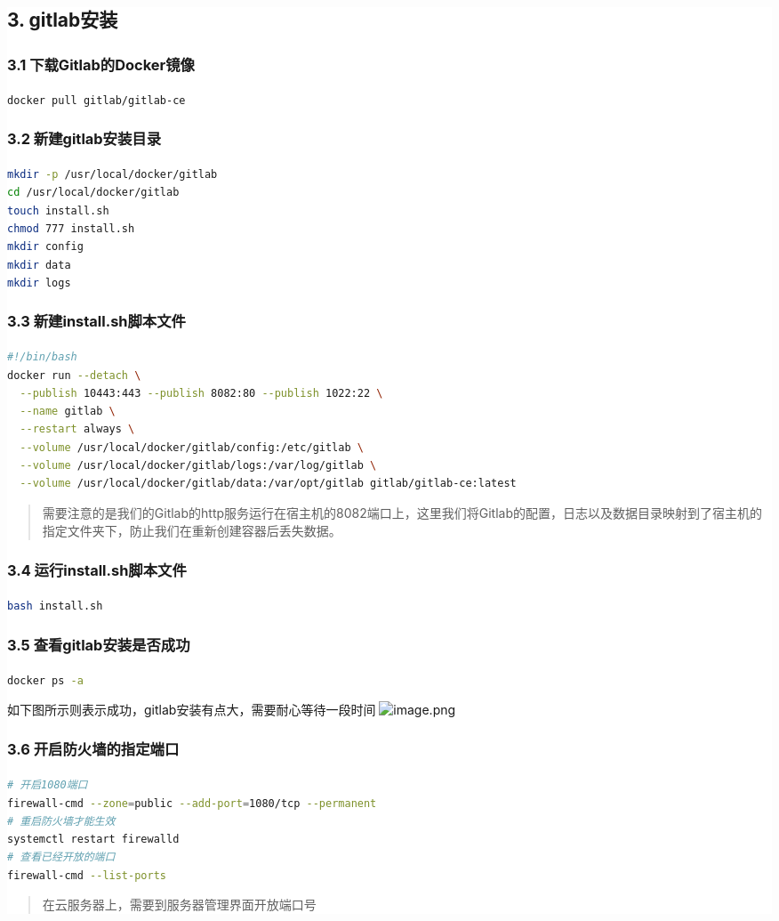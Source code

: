 ## 3. gitlab安装

### 3.1 下载Gitlab的Docker镜像
```bash
docker pull gitlab/gitlab-ce
```

### 3.2 新建gitlab安装目录
```bash
mkdir -p /usr/local/docker/gitlab
cd /usr/local/docker/gitlab
touch install.sh
chmod 777 install.sh
mkdir config
mkdir data
mkdir logs
```
### 3.3 新建install.sh脚本文件
```bash
#!/bin/bash
docker run --detach \
  --publish 10443:443 --publish 8082:80 --publish 1022:22 \
  --name gitlab \
  --restart always \
  --volume /usr/local/docker/gitlab/config:/etc/gitlab \
  --volume /usr/local/docker/gitlab/logs:/var/log/gitlab \
  --volume /usr/local/docker/gitlab/data:/var/opt/gitlab gitlab/gitlab-ce:latest
```
> 需要注意的是我们的Gitlab的http服务运行在宿主机的8082端口上，这里我们将Gitlab的配置，日志以及数据目录映射到了宿主机的指定文件夹下，防止我们在重新创建容器后丢失数据。

### 3.4 运行install.sh脚本文件
```bash
bash install.sh
```
### 3.5 查看gitlab安装是否成功
```bash
docker ps -a
```

如下图所示则表示成功，gitlab安装有点大，需要耐心等待一段时间
![image.png](https://oss.sparksys.top/halo/image_1585187082936.png)
### 3.6 开启防火墙的指定端口
```bash
# 开启1080端口
firewall-cmd --zone=public --add-port=1080/tcp --permanent 
# 重启防火墙才能生效
systemctl restart firewalld
# 查看已经开放的端口
firewall-cmd --list-ports
```
> 在云服务器上，需要到服务器管理界面开放端口号
